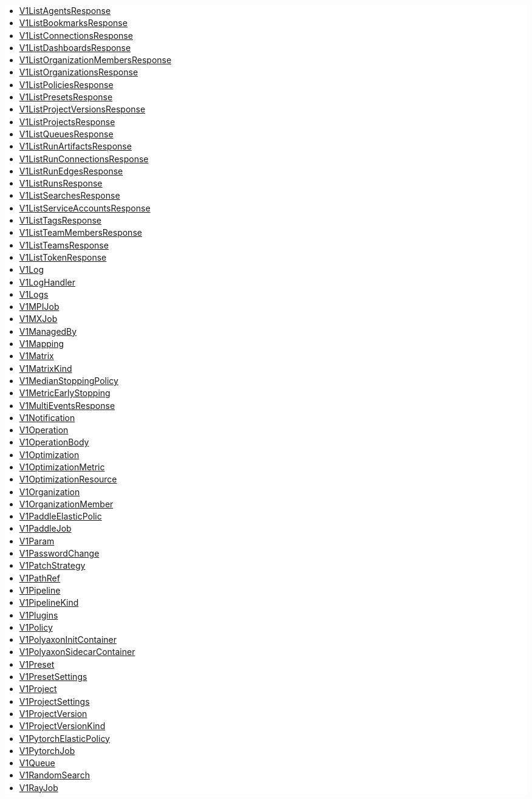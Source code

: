 -   [V1ListAgentsResponse](docs/V1ListAgentsResponse.md)
-   [V1ListBookmarksResponse](docs/V1ListBookmarksResponse.md)
-   [V1ListConnectionsResponse](docs/V1ListConnectionsResponse.md)
-   [V1ListDashboardsResponse](docs/V1ListDashboardsResponse.md)
-   [V1ListOrganizationMembersResponse](docs/V1ListOrganizationMembersResponse.md)
-   [V1ListOrganizationsResponse](docs/V1ListOrganizationsResponse.md)
-   [V1ListPoliciesResponse](docs/V1ListPoliciesResponse.md)
-   [V1ListPresetsResponse](docs/V1ListPresetsResponse.md)
-   [V1ListProjectVersionsResponse](docs/V1ListProjectVersionsResponse.md)
-   [V1ListProjectsResponse](docs/V1ListProjectsResponse.md)
-   [V1ListQueuesResponse](docs/V1ListQueuesResponse.md)
-   [V1ListRunArtifactsResponse](docs/V1ListRunArtifactsResponse.md)
-   [V1ListRunConnectionsResponse](docs/V1ListRunConnectionsResponse.md)
-   [V1ListRunEdgesResponse](docs/V1ListRunEdgesResponse.md)
-   [V1ListRunsResponse](docs/V1ListRunsResponse.md)
-   [V1ListSearchesResponse](docs/V1ListSearchesResponse.md)
-   [V1ListServiceAccountsResponse](docs/V1ListServiceAccountsResponse.md)
-   [V1ListTagsResponse](docs/V1ListTagsResponse.md)
-   [V1ListTeamMembersResponse](docs/V1ListTeamMembersResponse.md)
-   [V1ListTeamsResponse](docs/V1ListTeamsResponse.md)
-   [V1ListTokenResponse](docs/V1ListTokenResponse.md)
-   [V1Log](docs/V1Log.md)
-   [V1LogHandler](docs/V1LogHandler.md)
-   [V1Logs](docs/V1Logs.md)
-   [V1MPIJob](docs/V1MPIJob.md)
-   [V1MXJob](docs/V1MXJob.md)
-   [V1ManagedBy](docs/V1ManagedBy.md)
-   [V1Mapping](docs/V1Mapping.md)
-   [V1Matrix](docs/V1Matrix.md)
-   [V1MatrixKind](docs/V1MatrixKind.md)
-   [V1MedianStoppingPolicy](docs/V1MedianStoppingPolicy.md)
-   [V1MetricEarlyStopping](docs/V1MetricEarlyStopping.md)
-   [V1MultiEventsResponse](docs/V1MultiEventsResponse.md)
-   [V1Notification](docs/V1Notification.md)
-   [V1Operation](docs/V1Operation.md)
-   [V1OperationBody](docs/V1OperationBody.md)
-   [V1Optimization](docs/V1Optimization.md)
-   [V1OptimizationMetric](docs/V1OptimizationMetric.md)
-   [V1OptimizationResource](docs/V1OptimizationResource.md)
-   [V1Organization](docs/V1Organization.md)
-   [V1OrganizationMember](docs/V1OrganizationMember.md)
-   [V1PaddleElasticPolic](docs/V1PaddleElasticPolic.md)
-   [V1PaddleJob](docs/V1PaddleJob.md)
-   [V1Param](docs/V1Param.md)
-   [V1PasswordChange](docs/V1PasswordChange.md)
-   [V1PatchStrategy](docs/V1PatchStrategy.md)
-   [V1PathRef](docs/V1PathRef.md)
-   [V1Pipeline](docs/V1Pipeline.md)
-   [V1PipelineKind](docs/V1PipelineKind.md)
-   [V1Plugins](docs/V1Plugins.md)
-   [V1Policy](docs/V1Policy.md)
-   [V1PolyaxonInitContainer](docs/V1PolyaxonInitContainer.md)
-   [V1PolyaxonSidecarContainer](docs/V1PolyaxonSidecarContainer.md)
-   [V1Preset](docs/V1Preset.md)
-   [V1PresetSettings](docs/V1PresetSettings.md)
-   [V1Project](docs/V1Project.md)
-   [V1ProjectSettings](docs/V1ProjectSettings.md)
-   [V1ProjectVersion](docs/V1ProjectVersion.md)
-   [V1ProjectVersionKind](docs/V1ProjectVersionKind.md)
-   [V1PytorchElasticPolicy](docs/V1PytorchElasticPolicy.md)
-   [V1PytorchJob](docs/V1PytorchJob.md)
-   [V1Queue](docs/V1Queue.md)
-   [V1RandomSearch](docs/V1RandomSearch.md)
-   [V1RayJob](docs/V1RayJob.md)